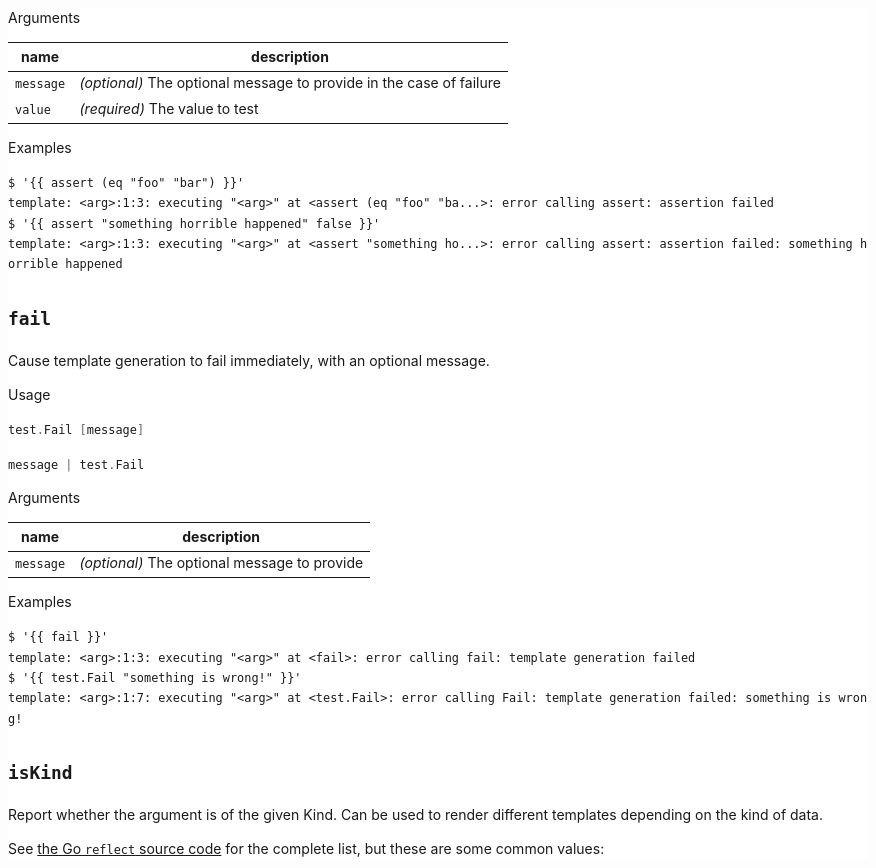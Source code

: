 Arguments

| name | description |
|------|-------------|
| `message` | _(optional)_ The optional message to provide in the case of failure |
| `value` | _(required)_ The value to test |

Examples

```console
$ '{{ assert (eq "foo" "bar") }}'
template: <arg>:1:3: executing "<arg>" at <assert (eq "foo" "ba...>: error calling assert: assertion failed
$ '{{ assert "something horrible happened" false }}'
template: <arg>:1:3: executing "<arg>" at <assert "something ho...>: error calling assert: assertion failed: something horrible happened
```


## `fail`

Cause template generation to fail immediately, with an optional message.

Usage

```go
test.Fail [message]
```
```go
message | test.Fail
```

Arguments

| name | description |
|------|-------------|
| `message` | _(optional)_ The optional message to provide |

Examples

```console
$ '{{ fail }}'
template: <arg>:1:3: executing "<arg>" at <fail>: error calling fail: template generation failed
$ '{{ test.Fail "something is wrong!" }}'
template: <arg>:1:7: executing "<arg>" at <test.Fail>: error calling Fail: template generation failed: something is wrong!
```

## `isKind`

Report whether the argument is of the given Kind. Can be used to render different templates depending on the kind of data.

See [the Go `reflect` source code](https://github.com/golang/go/blob/36fcde1676a0d3863cb5f295eed6938cd782fcbb/src/reflect/type.go#L595..L622) for the complete list, but these are some common values:


[JSONPath]: https://goessner.net/articles/JsonPath